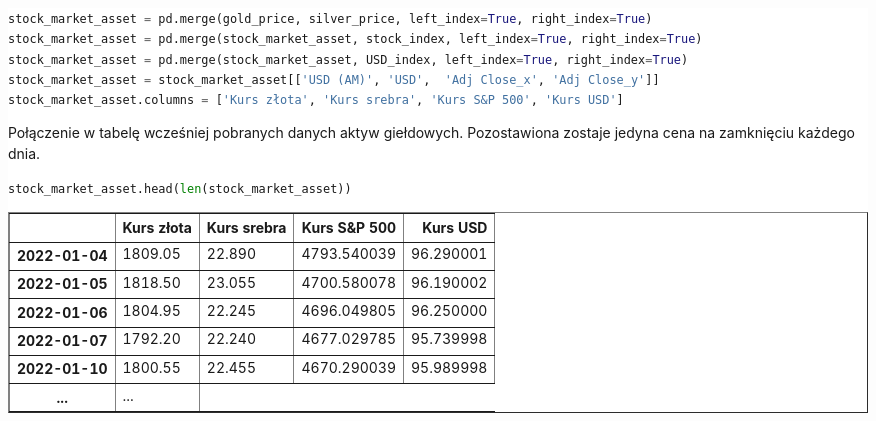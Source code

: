 
```python
stock_market_asset = pd.merge(gold_price, silver_price, left_index=True, right_index=True)
stock_market_asset = pd.merge(stock_market_asset, stock_index, left_index=True, right_index=True)
stock_market_asset = pd.merge(stock_market_asset, USD_index, left_index=True, right_index=True)
stock_market_asset = stock_market_asset[['USD (AM)', 'USD',  'Adj Close_x', 'Adj Close_y']]
stock_market_asset.columns = ['Kurs złota', 'Kurs srebra', 'Kurs S&P 500', 'Kurs USD']
```

Połączenie w tabelę wcześniej pobranych danych aktyw giełdowych. Pozostawiona zostaje jedyna cena na zamknięciu każdego dnia.


```python
stock_market_asset.head(len(stock_market_asset))
```


<table border="1" class="dataframe">
  <thead>
    <tr style="text-align: right;">
      <th></th>
      <th>Kurs złota</th>
      <th>Kurs srebra</th>
      <th>Kurs S&amp;P 500</th>
      <th>Kurs USD</th>
    </tr>
  </thead>
  <tbody>
    <tr>
      <th>2022-01-04</th>
      <td>1809.05</td>
      <td>22.890</td>
      <td>4793.540039</td>
      <td>96.290001</td>
    </tr>
    <tr>
      <th>2022-01-05</th>
      <td>1818.50</td>
      <td>23.055</td>
      <td>4700.580078</td>
      <td>96.190002</td>
    </tr>
    <tr>
      <th>2022-01-06</th>
      <td>1804.95</td>
      <td>22.245</td>
      <td>4696.049805</td>
      <td>96.250000</td>
    </tr>
    <tr>
      <th>2022-01-07</th>
      <td>1792.20</td>
      <td>22.240</td>
      <td>4677.029785</td>
      <td>95.739998</td>
    </tr>
    <tr>
      <th>2022-01-10</th>
      <td>1800.55</td>
      <td>22.455</td>
      <td>4670.290039</td>
      <td>95.989998</td>
    </tr>
    <tr>
      <th>...</th>
      <td>...</td>